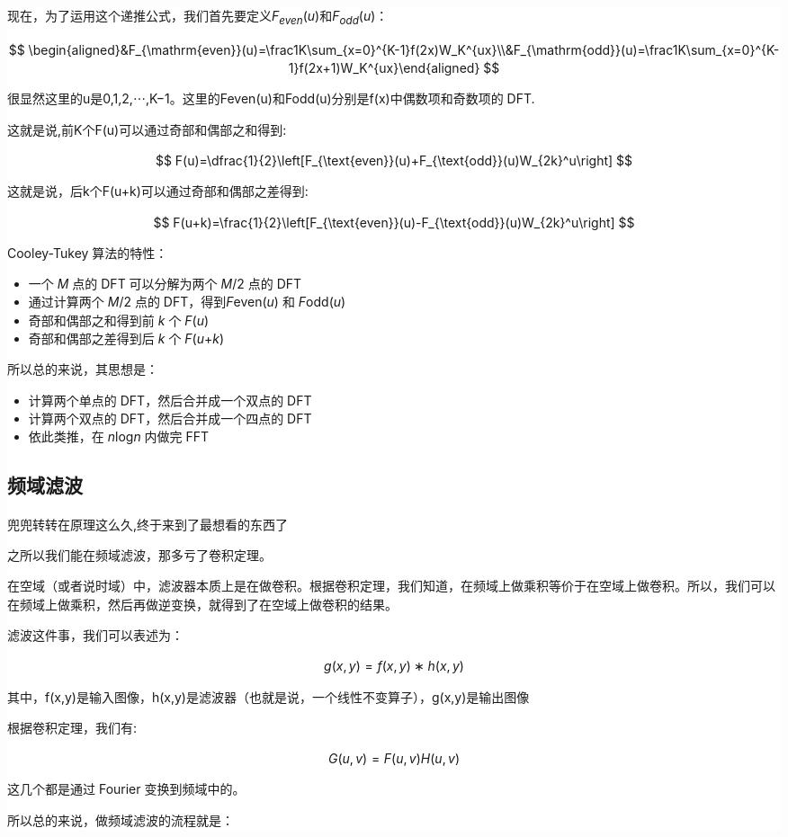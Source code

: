 现在，为了运用这个递推公式，我们首先要定义$F_{even}(u)$和$F_{odd}(u)$：

$$
\begin{aligned}&F_{\mathrm{even}}(u)=\frac1K\sum_{x=0}^{K-1}f(2x)W_K^{ux}\\&F_{\mathrm{odd}}(u)=\frac1K\sum_{x=0}^{K-1}f(2x+1)W_K^{ux}\end{aligned}
$$

很显然这里的u是0,1,2,⋯,K−1。这里的Feven(u)和Fodd(u)分别是f(x)中偶数项和奇数项的 DFT.

这就是说,前K个F(u)可以通过奇部和偶部之和得到:

$$
F(u)=\dfrac{1}{2}\left[F_{\text{even}}(u)+F_{\text{odd}}(u)W_{2k}^u\right]
$$

这就是说，后k个F(u+k)可以通过奇部和偶部之差得到:

$$
F(u+k)=\frac{1}{2}\left[F_{\text{even}}(u)-F_{\text{odd}}(u)W_{2k}^u\right]
$$

Cooley-Tukey 算法的特性：

- 一个 *M* 点的 DFT 可以分解为两个 *M*/2 点的 DFT
- 通过计算两个 *M*/2 点的 DFT，得到*F*even​(*u*) 和 *F*odd​(*u*)
- 奇部和偶部之和得到前 *k* 个 *F*(*u*)
- 奇部和偶部之差得到后 *k* 个 *F*(*u*+*k*)

所以总的来说，其思想是：

- 计算两个单点的 DFT，然后合并成一个双点的 DFT
- 计算两个双点的 DFT，然后合并成一个四点的 DFT
- 依此类推，在 *n*log*n* 内做完 FFT

## 频域滤波

兜兜转转在原理这么久,终于来到了最想看的东西了

之所以我们能在频域滤波，那多亏了卷积定理。

在空域（或者说时域）中，滤波器本质上是在做卷积。根据卷积定理，我们知道，在频域上做乘积等价于在空域上做卷积。所以，我们可以在频域上做乘积，然后再做逆变换，就得到了在空域上做卷积的结果。

滤波这件事，我们可以表述为：

$$
g(x,y)=f(x,y)∗h(x,y)
$$

其中，f(x,y)是输入图像，h(x,y)是滤波器（也就是说，一个线性不变算子），g(x,y)是输出图像

根据卷积定理，我们有:

$$
G(u,v)=F(u,v)H(u,v)
$$

这几个都是通过 Fourier 变换到频域中的。

所以总的来说，做频域滤波的流程就是：
